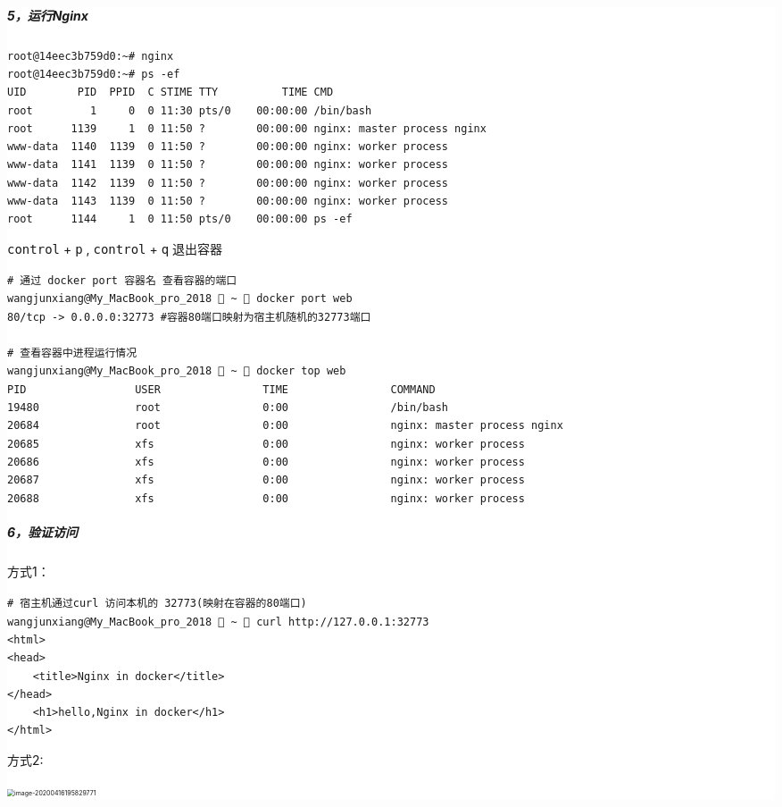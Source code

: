 

##### 5，运行Nginx

```shell
root@14eec3b759d0:~# nginx
root@14eec3b759d0:~# ps -ef
UID        PID  PPID  C STIME TTY          TIME CMD
root         1     0  0 11:30 pts/0    00:00:00 /bin/bash
root      1139     1  0 11:50 ?        00:00:00 nginx: master process nginx
www-data  1140  1139  0 11:50 ?        00:00:00 nginx: worker process
www-data  1141  1139  0 11:50 ?        00:00:00 nginx: worker process
www-data  1142  1139  0 11:50 ?        00:00:00 nginx: worker process
www-data  1143  1139  0 11:50 ?        00:00:00 nginx: worker process
root      1144     1  0 11:50 pts/0    00:00:00 ps -ef
```

<kbd>control</kbd> + <kbd>p</kbd>  ,  <kbd>control</kbd> + <kbd>q</kbd> 退出容器

```shell
# 通过 docker port 容器名 查看容器的端口  
wangjunxiang@My_MacBook_pro_2018  ~  docker port web
80/tcp -> 0.0.0.0:32773	#容器80端口映射为宿主机随机的32773端口

# 查看容器中进程运行情况
wangjunxiang@My_MacBook_pro_2018  ~  docker top web
PID                 USER                TIME                COMMAND
19480               root                0:00                /bin/bash
20684               root                0:00                nginx: master process nginx
20685               xfs                 0:00                nginx: worker process
20686               xfs                 0:00                nginx: worker process
20687               xfs                 0:00                nginx: worker process
20688               xfs                 0:00                nginx: worker process
```



##### 6，验证访问

方式1：

```shell
# 宿主机通过curl 访问本机的 32773(映射在容器的80端口)
wangjunxiang@My_MacBook_pro_2018  ~  curl http://127.0.0.1:32773
<html>
<head>
	<title>Nginx in docker</title>
</head>
	<h1>hello,Nginx in docker</h1>
</html>

```

方式2:

<img src="/Users/wangjunxiang/Library/Application Support/typora-user-images/image-20200416195829771.png" alt="image-20200416195829771" style="zoom: 50%;" />
